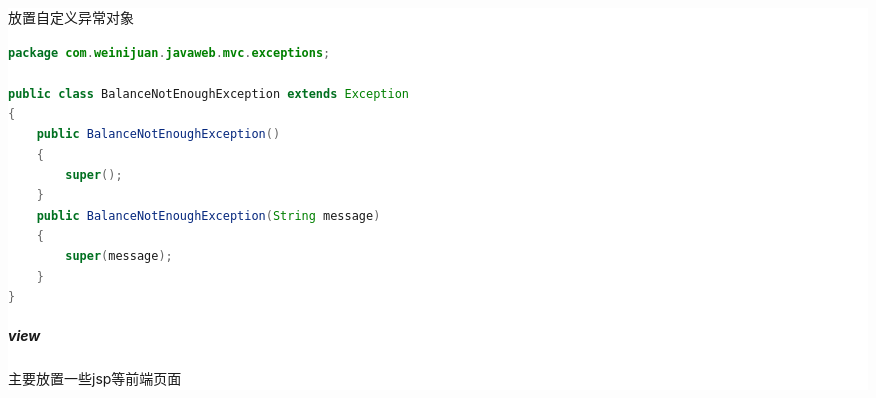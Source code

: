 放置自定义异常对象

```java
package com.weinijuan.javaweb.mvc.exceptions;

public class BalanceNotEnoughException extends Exception
{
    public BalanceNotEnoughException()
    {
        super();
    }
    public BalanceNotEnoughException(String message)
    {
        super(message);
    }
}

```



##### view 

主要放置一些jsp等前端页面











